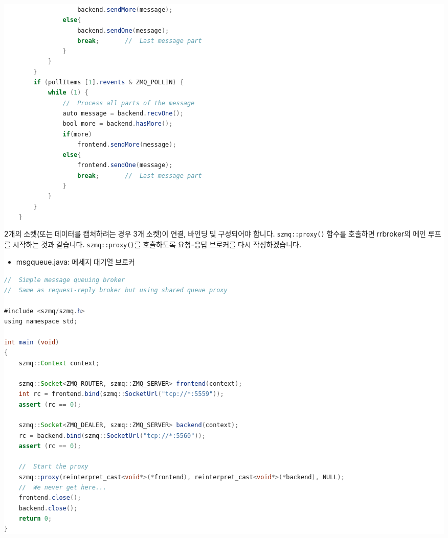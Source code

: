 ```java
                    backend.sendMore(message);
                else{
                    backend.sendOne(message);
                    break;       //  Last message part
                }
            }
        }
        if (pollItems [1].revents & ZMQ_POLLIN) {
            while (1) {
                //  Process all parts of the message
                auto message = backend.recvOne();
                bool more = backend.hasMore();
                if(more)
                    frontend.sendMore(message);
                else{
                    frontend.sendOne(message);
                    break;       //  Last message part
                }
            }
        }
    }
```

2개의 소켓(또는 데이터를 캡처하려는 경우 3개 소켓)이 연결, 바인딩 및 구성되어야 합니다. `szmq::proxy()` 함수를 호출하면 rrbroker의 메인 루프를 시작하는 것과 같습니다. `szmq::proxy()`를 호출하도록 요청-응답 브로커를 다시 작성하겠습니다.

* msgqueue.java: 메세지 대기열 브로커

```java
//  Simple message queuing broker
//  Same as request-reply broker but using shared queue proxy

#include <szmq/szmq.h>
using namespace std;

int main (void) 
{
    szmq::Context context;

    szmq::Socket<ZMQ_ROUTER, szmq::ZMQ_SERVER> frontend(context);      
    int rc = frontend.bind(szmq::SocketUrl("tcp://*:5559"));
    assert (rc == 0);

    szmq::Socket<ZMQ_DEALER, szmq::ZMQ_SERVER> backend(context);
    rc = backend.bind(szmq::SocketUrl("tcp://*:5560"));
    assert (rc == 0);

    //  Start the proxy
    szmq::proxy(reinterpret_cast<void*>(*frontend), reinterpret_cast<void*>(*backend), NULL);
    //  We never get here...
    frontend.close();
    backend.close();
    return 0;
}
```
